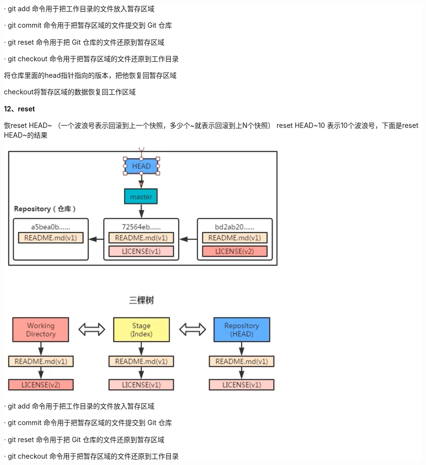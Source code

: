 · git add 命令用于把工作目录的文件放入暂存区域

· git commit 命令用于把暂存区域的文件提交到 Git 仓库

· git reset 命令用于把 Git 仓库的文件还原到暂存区域

· git checkout 命令用于把暂存区域的文件还原到工作目录

 

将仓库里面的head指针指向的版本，把他恢复回暂存区域

checkout将暂存区域的数据恢复回工作区域

 

**12、reset**

恢reset HEAD~ （一个波浪号表示回滚到上一个快照，多少个~就表示回滚到上N个快照） reset HEAD~10 表示10个波浪号，下面是reset HEAD~的结果

 

![img](wps45.jpg) 

 

· git add 命令用于把工作目录的文件放入暂存区域

· git commit 命令用于把暂存区域的文件提交到 Git 仓库

· git reset 命令用于把 Git 仓库的文件还原到暂存区域

· git checkout 命令用于把暂存区域的文件还原到工作目录

 